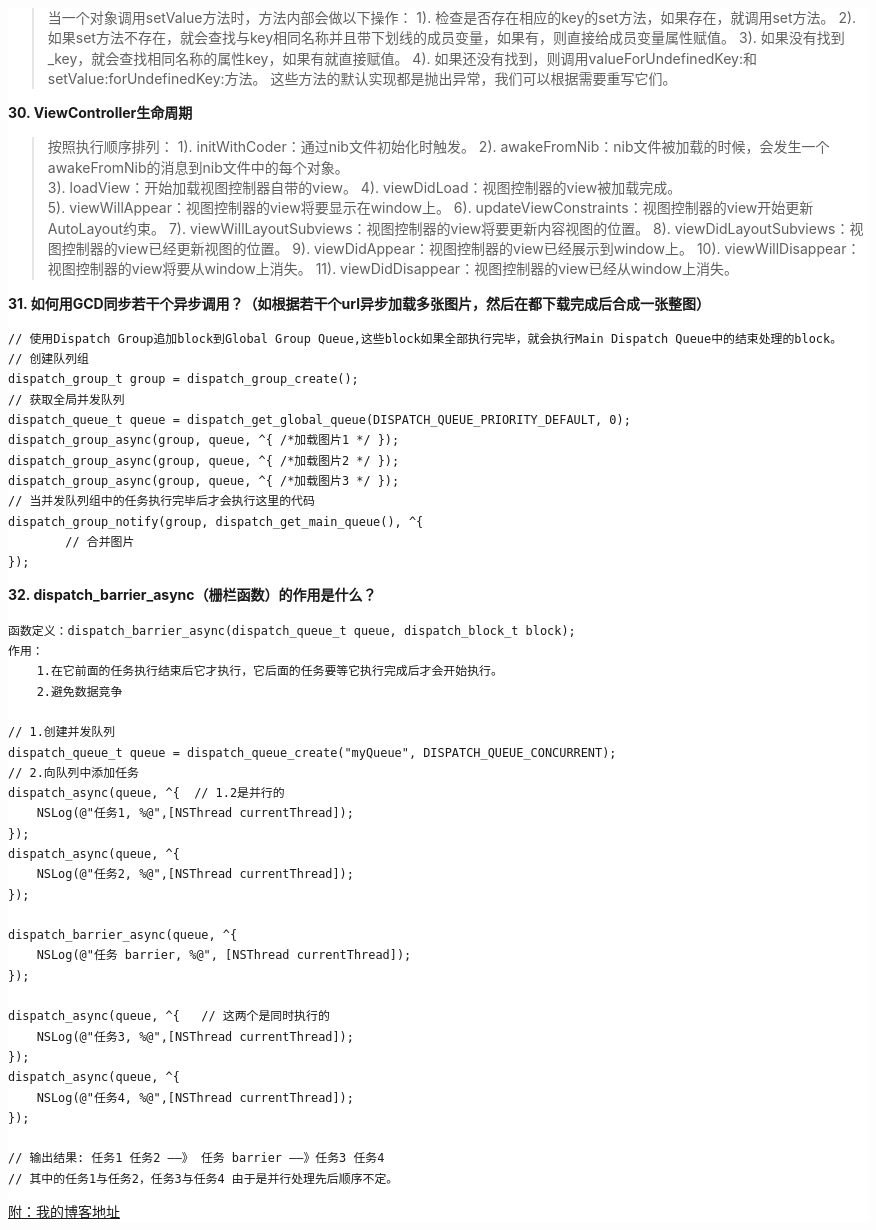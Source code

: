 > 当一个对象调用setValue方法时，方法内部会做以下操作： 1). 检查是否存在相应的key的set方法，如果存在，就调用set方法。 2). 如果set方法不存在，就会查找与key相同名称并且带下划线的成员变量，如果有，则直接给成员变量属性赋值。 3). 如果没有找到\_key，就会查找相同名称的属性key，如果有就直接赋值。 4). 如果还没有找到，则调用valueForUndefinedKey:和setValue:forUndefinedKey:方法。 这些方法的默认实现都是抛出异常，我们可以根据需要重写它们。

**30. ViewController生命周期**

> 按照执行顺序排列： 1). initWithCoder：通过nib文件初始化时触发。 2). awakeFromNib：nib文件被加载的时候，会发生一个awakeFromNib的消息到nib文件中的每个对象。\
> 3\). loadView：开始加载视图控制器自带的view。 4). viewDidLoad：视图控制器的view被加载完成。\
> 5\). viewWillAppear：视图控制器的view将要显示在window上。 6). updateViewConstraints：视图控制器的view开始更新AutoLayout约束。 7). viewWillLayoutSubviews：视图控制器的view将要更新内容视图的位置。 8). viewDidLayoutSubviews：视图控制器的view已经更新视图的位置。 9). viewDidAppear：视图控制器的view已经展示到window上。 10). viewWillDisappear：视图控制器的view将要从window上消失。 11). viewDidDisappear：视图控制器的view已经从window上消失。

**31. 如何用GCD同步若干个异步调用？（如根据若干个url异步加载多张图片，然后在都下载完成后合成一张整图）**

```
// 使用Dispatch Group追加block到Global Group Queue,这些block如果全部执行完毕，就会执行Main Dispatch Queue中的结束处理的block。
// 创建队列组
dispatch_group_t group = dispatch_group_create();
// 获取全局并发队列
dispatch_queue_t queue = dispatch_get_global_queue(DISPATCH_QUEUE_PRIORITY_DEFAULT, 0);
dispatch_group_async(group, queue, ^{ /*加载图片1 */ });
dispatch_group_async(group, queue, ^{ /*加载图片2 */ });
dispatch_group_async(group, queue, ^{ /*加载图片3 */ }); 
// 当并发队列组中的任务执行完毕后才会执行这里的代码
dispatch_group_notify(group, dispatch_get_main_queue(), ^{
        // 合并图片
});
```

**32. dispatch\_barrier\_async（栅栏函数）的作用是什么？**

```
函数定义：dispatch_barrier_async(dispatch_queue_t queue, dispatch_block_t block);
作用：
	1.在它前面的任务执行结束后它才执行，它后面的任务要等它执行完成后才会开始执行。
	2.避免数据竞争

// 1.创建并发队列
dispatch_queue_t queue = dispatch_queue_create("myQueue", DISPATCH_QUEUE_CONCURRENT);
// 2.向队列中添加任务
dispatch_async(queue, ^{  // 1.2是并行的
    NSLog(@"任务1, %@",[NSThread currentThread]);
});
dispatch_async(queue, ^{
    NSLog(@"任务2, %@",[NSThread currentThread]);
});

dispatch_barrier_async(queue, ^{
    NSLog(@"任务 barrier, %@", [NSThread currentThread]);
});

dispatch_async(queue, ^{   // 这两个是同时执行的
    NSLog(@"任务3, %@",[NSThread currentThread]);
});
dispatch_async(queue, ^{
    NSLog(@"任务4, %@",[NSThread currentThread]);
});

// 输出结果: 任务1 任务2 ——》 任务 barrier ——》任务3 任务4 
// 其中的任务1与任务2，任务3与任务4 由于是并行处理先后顺序不定。
```

[附：我的博客地址](https://gsl201600.github.io/2019/02/25/iOS%E9%9D%A2%E8%AF%95%E9%A2%98%E6%B1%87%E6%80%BB/)
